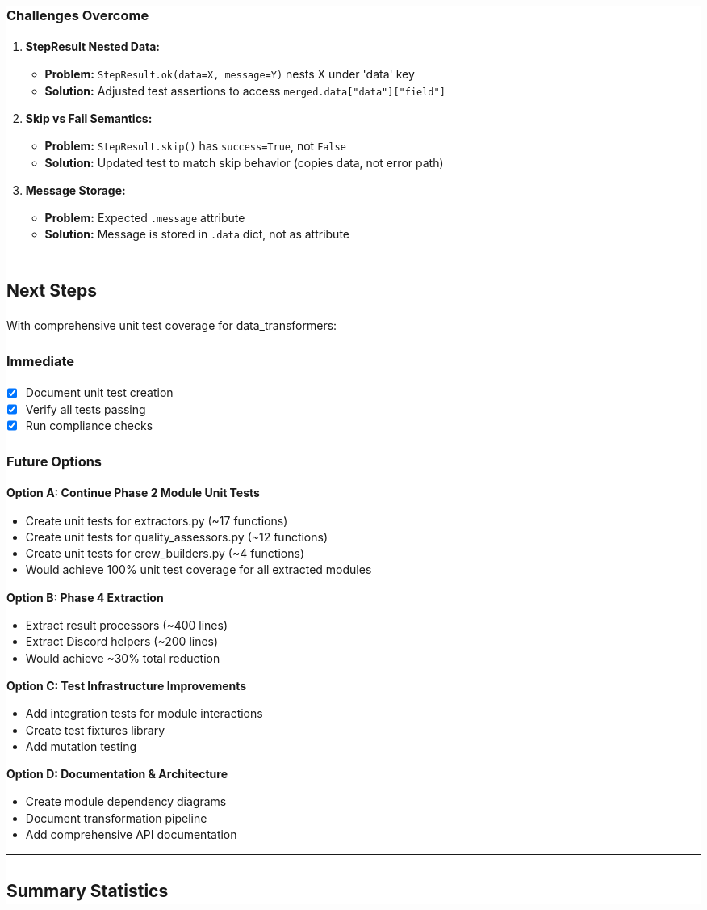 ### Challenges Overcome

1. **StepResult Nested Data:**
   - **Problem:** `StepResult.ok(data=X, message=Y)` nests X under 'data' key
   - **Solution:** Adjusted test assertions to access `merged.data["data"]["field"]`

2. **Skip vs Fail Semantics:**
   - **Problem:** `StepResult.skip()` has `success=True`, not `False`
   - **Solution:** Updated test to match skip behavior (copies data, not error path)

3. **Message Storage:**
   - **Problem:** Expected `.message` attribute
   - **Solution:** Message is stored in `.data` dict, not as attribute

---

## Next Steps

With comprehensive unit test coverage for data_transformers:

### Immediate

- [x] Document unit test creation
- [x] Verify all tests passing
- [x] Run compliance checks

### Future Options

**Option A: Continue Phase 2 Module Unit Tests**

- Create unit tests for extractors.py (~17 functions)
- Create unit tests for quality_assessors.py (~12 functions)
- Create unit tests for crew_builders.py (~4 functions)
- Would achieve 100% unit test coverage for all extracted modules

**Option B: Phase 4 Extraction**

- Extract result processors (~400 lines)
- Extract Discord helpers (~200 lines)
- Would achieve ~30% total reduction

**Option C: Test Infrastructure Improvements**

- Add integration tests for module interactions
- Create test fixtures library
- Add mutation testing

**Option D: Documentation & Architecture**

- Create module dependency diagrams
- Document transformation pipeline
- Add comprehensive API documentation

---

## Summary Statistics

